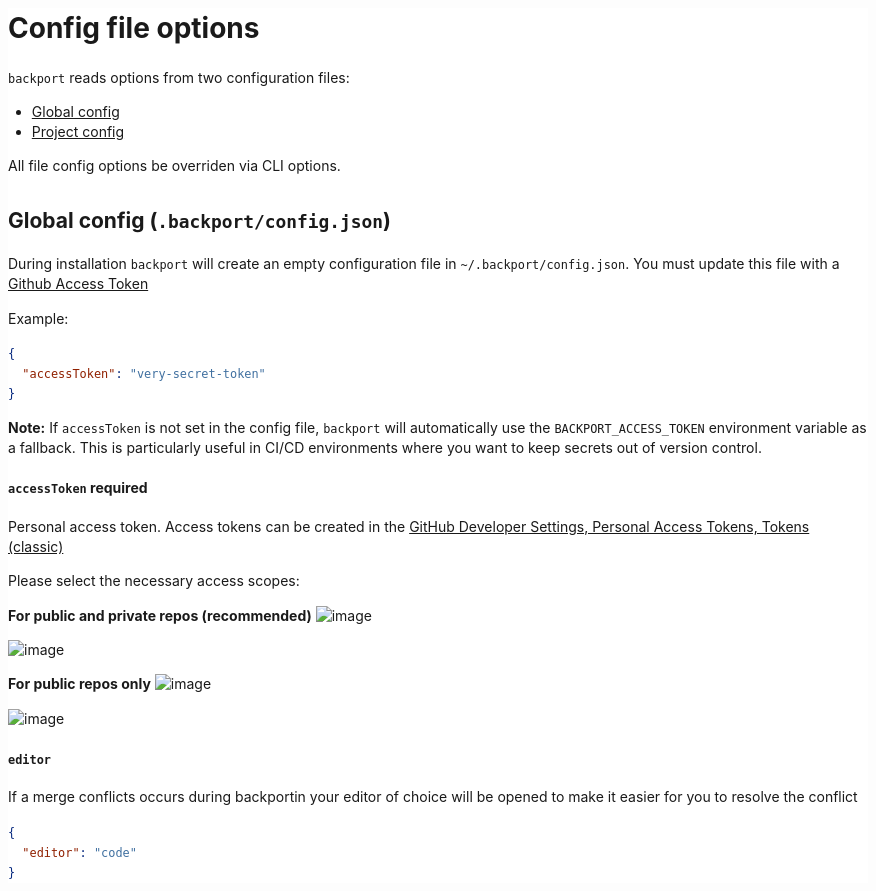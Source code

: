 # Config file options

`backport` reads options from two configuration files:

- [Global config](#global-config-backportconfigjson)
- [Project config](#project-config-backportrcjson)

All file config options be overriden via CLI options.

## Global config (`.backport/config.json`)

During installation `backport` will create an empty configuration file in `~/.backport/config.json`. You must update this file with a [Github Access Token](https://github.com/settings/tokens)

Example:

```json
{
  "accessToken": "very-secret-token"
}
```

**Note:** If `accessToken` is not set in the config file, `backport` will automatically use the `BACKPORT_ACCESS_TOKEN` environment variable as a fallback. This is particularly useful in CI/CD environments where you want to keep secrets out of version control.

#### `accessToken` **required**

Personal access token.
Access tokens can be created in the [GitHub Developer Settings, Personal Access Tokens, Tokens (classic)](https://github.com/settings/tokens/new?description=backport%20cli&scopes=repo,workflow)

Please select the necessary access scopes:

**For public and private repos (recommended)**
![image](https://user-images.githubusercontent.com/209966/67081197-fe93d380-f196-11e9-8891-c6ba8c4686a4.png)

<img width="971" alt="image" src="https://user-images.githubusercontent.com/7416358/226398066-54cd918e-7d5a-420b-9f84-bb34f9f43dd6.png">

**For public repos only**
![image](https://user-images.githubusercontent.com/209966/67081207-018ec400-f197-11e9-86aa-4ae4a003fcbd.png)

<img width="971" alt="image" src="https://user-images.githubusercontent.com/7416358/226398088-715a5bab-7ac8-4733-b48c-d94da593ca04.png">

#### `editor`

If a merge conflicts occurs during backportin your editor of choice will be opened to make it easier for you to resolve the conflict

```json
{
  "editor": "code"
}
```
